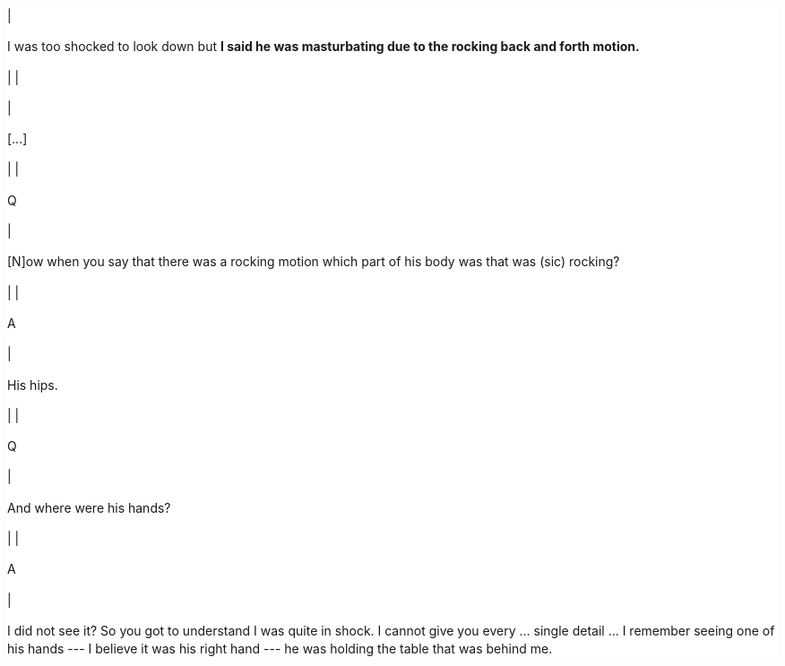  | 

I was too shocked to look down but **I said he was masturbating due to the rocking back and forth motion.**

 |
| 

 | 

\[…\]

 |
| 

Q

 | 

\[N\]ow when you say that there was a rocking motion which part of his body was that was (sic) rocking?

 |
| 

A

 | 

His hips.

 |
| 

Q

 | 

And where were his hands?

 |
| 

A

 | 

I did not see it? So you got to understand I was quite in shock. I cannot give you every … single detail … I remember seeing one of his hands --- I believe it was his right hand --- he was holding the table that was behind me.
